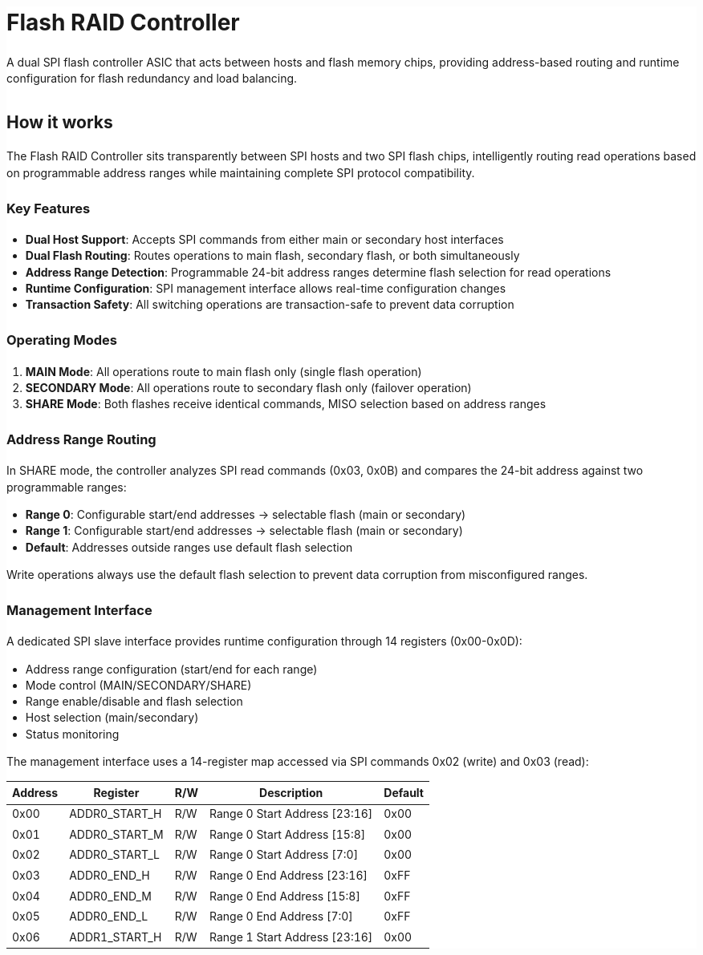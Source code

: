 # Flash RAID Controller

A dual SPI flash controller ASIC that acts between hosts and flash memory chips, providing address-based routing and runtime configuration for flash redundancy and load balancing.

## How it works

The Flash RAID Controller sits transparently between SPI hosts and two SPI flash chips, intelligently routing read operations based on programmable address ranges while maintaining complete SPI protocol compatibility.

### Key Features

- **Dual Host Support**: Accepts SPI commands from either main or secondary host interfaces
- **Dual Flash Routing**: Routes operations to main flash, secondary flash, or both simultaneously  
- **Address Range Detection**: Programmable 24-bit address ranges determine flash selection for read operations
- **Runtime Configuration**: SPI management interface allows real-time configuration changes
- **Transaction Safety**: All switching operations are transaction-safe to prevent data corruption

### Operating Modes

1. **MAIN Mode**: All operations route to main flash only (single flash operation)
2. **SECONDARY Mode**: All operations route to secondary flash only (failover operation)  
3. **SHARE Mode**: Both flashes receive identical commands, MISO selection based on address ranges

### Address Range Routing

In SHARE mode, the controller analyzes SPI read commands (0x03, 0x0B) and compares the 24-bit address against two programmable ranges:

- **Range 0**: Configurable start/end addresses → selectable flash (main or secondary)
- **Range 1**: Configurable start/end addresses → selectable flash (main or secondary)
- **Default**: Addresses outside ranges use default flash selection

Write operations always use the default flash selection to prevent data corruption from misconfigured ranges.

### Management Interface

A dedicated SPI slave interface provides runtime configuration through 14 registers (0x00-0x0D):

- Address range configuration (start/end for each range)
- Mode control (MAIN/SECONDARY/SHARE)
- Range enable/disable and flash selection
- Host selection (main/secondary)
- Status monitoring

The management interface uses a 14-register map accessed via SPI commands 0x02 (write) and 0x03 (read):

  | Address | Register | R/W | Description | Default |
  |---------|----------|-----|-------------|---------|
  | 0x00 | ADDR0_START_H | R/W | Range 0 Start Address [23:16] | 0x00 |
  | 0x01 | ADDR0_START_M | R/W | Range 0 Start Address [15:8] | 0x00 |
  | 0x02 | ADDR0_START_L | R/W | Range 0 Start Address [7:0] | 0x00 |
  | 0x03 | ADDR0_END_H | R/W | Range 0 End Address [23:16] | 0xFF |
  | 0x04 | ADDR0_END_M | R/W | Range 0 End Address [15:8] | 0xFF |
  | 0x05 | ADDR0_END_L | R/W | Range 0 End Address [7:0] | 0xFF |
  | 0x06 | ADDR1_START_H | R/W | Range 1 Start Address [23:16] | 0x00 |